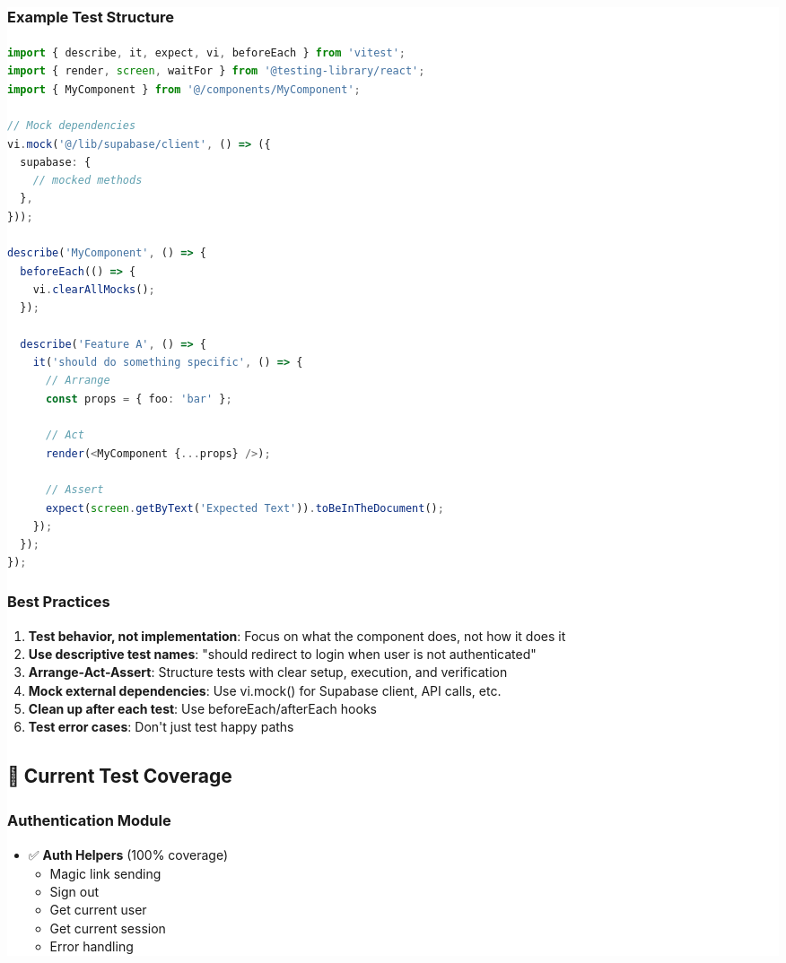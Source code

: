 ### Example Test Structure

```typescript
import { describe, it, expect, vi, beforeEach } from 'vitest';
import { render, screen, waitFor } from '@testing-library/react';
import { MyComponent } from '@/components/MyComponent';

// Mock dependencies
vi.mock('@/lib/supabase/client', () => ({
  supabase: {
    // mocked methods
  },
}));

describe('MyComponent', () => {
  beforeEach(() => {
    vi.clearAllMocks();
  });

  describe('Feature A', () => {
    it('should do something specific', () => {
      // Arrange
      const props = { foo: 'bar' };

      // Act
      render(<MyComponent {...props} />);

      // Assert
      expect(screen.getByText('Expected Text')).toBeInTheDocument();
    });
  });
});
```

### Best Practices

1. **Test behavior, not implementation**: Focus on what the component does, not how it does it
2. **Use descriptive test names**: "should redirect to login when user is not authenticated"
3. **Arrange-Act-Assert**: Structure tests with clear setup, execution, and verification
4. **Mock external dependencies**: Use vi.mock() for Supabase client, API calls, etc.
5. **Clean up after each test**: Use beforeEach/afterEach hooks
6. **Test error cases**: Don't just test happy paths

## 🎯 Current Test Coverage

### Authentication Module

- ✅ **Auth Helpers** (100% coverage)
  - Magic link sending
  - Sign out
  - Get current user
  - Get current session
  - Error handling
